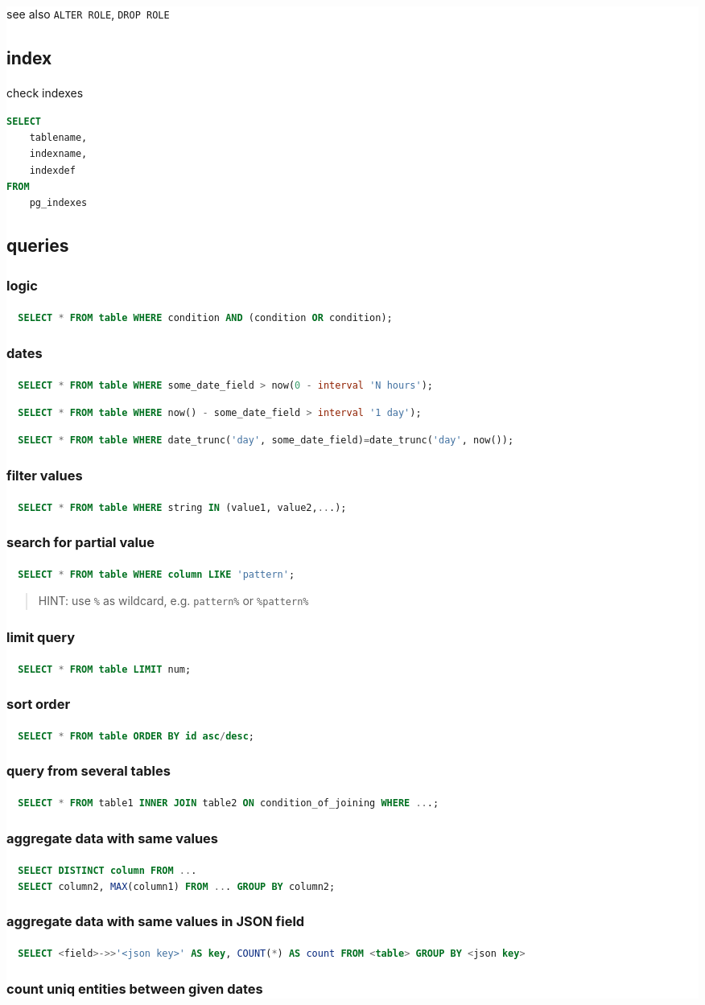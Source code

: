 see also `ALTER ROLE`, `DROP ROLE`

## index
check indexes
```sql
SELECT
    tablename,
    indexname,
    indexdef
FROM
    pg_indexes
```

## queries 
### logic
```sql
  SELECT * FROM table WHERE condition AND (condition OR condition);
```

### dates
```sql
  SELECT * FROM table WHERE some_date_field > now(0 - interval 'N hours');
```
```sql
  SELECT * FROM table WHERE now() - some_date_field > interval '1 day');
```
```sql
  SELECT * FROM table WHERE date_trunc('day', some_date_field)=date_trunc('day', now());
```
### filter values 
```sql
  SELECT * FROM table WHERE string IN (value1, value2,...);
```
### search for partial value 
```sql
  SELECT * FROM table WHERE column LIKE 'pattern';
```
> HINT: use `%` as wildcard, e.g. `pattern%` or `%pattern%`
### limit query 
```sql
  SELECT * FROM table LIMIT num;
```
### sort order 
```sql
  SELECT * FROM table ORDER BY id asc/desc;
```
### query from several tables 
```sql
  SELECT * FROM table1 INNER JOIN table2 ON condition_of_joining WHERE ...;
```
### aggregate data with same values 
```sql
  SELECT DISTINCT column FROM ...
  SELECT column2, MAX(column1) FROM ... GROUP BY column2;
``` 
### aggregate data with same values in JSON field
```sql
  SELECT <field>->>'<json key>' AS key, COUNT(*) AS count FROM <table> GROUP BY <json key>
``` 
### count uniq entities between given dates
```sql
```